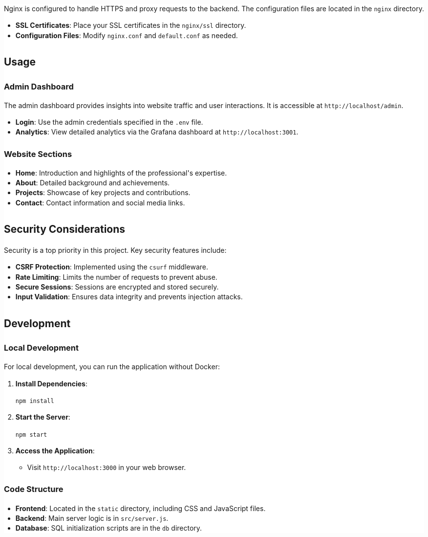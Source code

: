 Nginx is configured to handle HTTPS and proxy requests to the backend. The configuration files are located in the `nginx` directory.

- **SSL Certificates**: Place your SSL certificates in the `nginx/ssl` directory.
- **Configuration Files**: Modify `nginx.conf` and `default.conf` as needed.

## Usage

### Admin Dashboard

The admin dashboard provides insights into website traffic and user interactions. It is accessible at `http://localhost/admin`.

- **Login**: Use the admin credentials specified in the `.env` file.
- **Analytics**: View detailed analytics via the Grafana dashboard at `http://localhost:3001`.

### Website Sections

- **Home**: Introduction and highlights of the professional's expertise.
- **About**: Detailed background and achievements.
- **Projects**: Showcase of key projects and contributions.
- **Contact**: Contact information and social media links.

## Security Considerations

Security is a top priority in this project. Key security features include:

- **CSRF Protection**: Implemented using the `csurf` middleware.
- **Rate Limiting**: Limits the number of requests to prevent abuse.
- **Secure Sessions**: Sessions are encrypted and stored securely.
- **Input Validation**: Ensures data integrity and prevents injection attacks.

## Development

### Local Development

For local development, you can run the application without Docker:

1. **Install Dependencies**:
   ```bash
   npm install
   ```

2. **Start the Server**:
   ```bash
   npm start
   ```

3. **Access the Application**:
   - Visit `http://localhost:3000` in your web browser.

### Code Structure

- **Frontend**: Located in the `static` directory, including CSS and JavaScript files.
- **Backend**: Main server logic is in `src/server.js`.
- **Database**: SQL initialization scripts are in the `db` directory.
